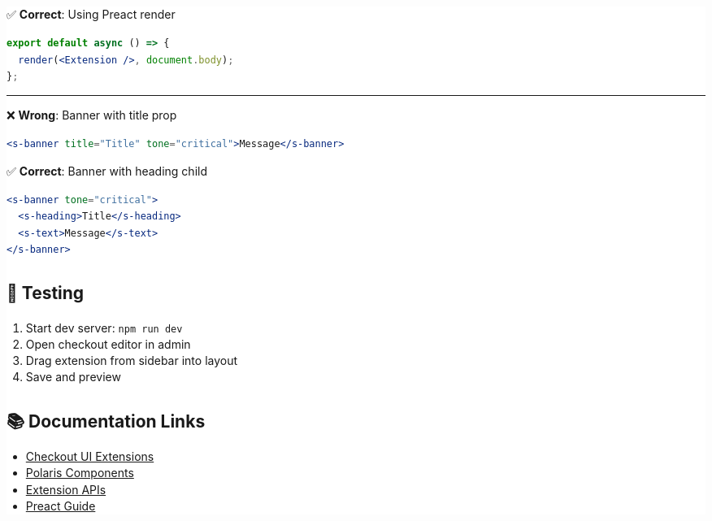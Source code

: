 ✅ **Correct**: Using Preact render
```jsx
export default async () => {
  render(<Extension />, document.body);
};
```

---

❌ **Wrong**: Banner with title prop
```jsx
<s-banner title="Title" tone="critical">Message</s-banner>
```

✅ **Correct**: Banner with heading child
```jsx
<s-banner tone="critical">
  <s-heading>Title</s-heading>
  <s-text>Message</s-text>
</s-banner>
```

## 🚀 Testing

1. Start dev server: `npm run dev`
2. Open checkout editor in admin
3. Drag extension from sidebar into layout
4. Save and preview

## 📚 Documentation Links

- [Checkout UI Extensions](https://shopify.dev/docs/api/checkout-ui-extensions)
- [Polaris Components](https://shopify.dev/docs/api/checkout-ui-extensions/latest/polaris-web-components)
- [Extension APIs](https://shopify.dev/docs/api/checkout-ui-extensions/apis)
- [Preact Guide](https://preactjs.com/guide/v10/getting-started)
